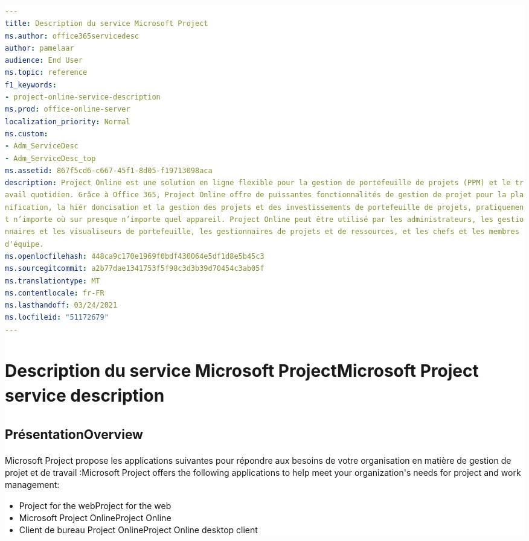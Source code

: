 ```yaml
---
title: Description du service Microsoft Project
ms.author: office365servicedesc
author: pamelaar
audience: End User
ms.topic: reference
f1_keywords:
- project-online-service-description
ms.prod: office-online-server
localization_priority: Normal
ms.custom:
- Adm_ServiceDesc
- Adm_ServiceDesc_top
ms.assetid: 867f5cd6-c667-45f1-8d05-f19713098aca
description: Project Online est une solution en ligne flexible pour la gestion de portefeuille de projets (PPM) et le travail quotidien. Grâce à Office 365, Project Online offre de puissantes fonctionnalités de gestion de projet pour la planification, la hiér doncisation et la gestion des projets et des investissements de portefeuille de projets, pratiquement n’importe où sur presque n’importe quel appareil. Project Online peut être utilisé par les administrateurs, les gestionnaires et les visualiseurs de portefeuille, les gestionnaires de projets et de ressources, et les chefs et les membres d'équipe.
ms.openlocfilehash: 448ca9c170e1969f0bdf430064e5df1d8e5b45c3
ms.sourcegitcommit: a2b77dae1341753f5f98c3d3b39d70454c3ab05f
ms.translationtype: MT
ms.contentlocale: fr-FR
ms.lasthandoff: 03/24/2021
ms.locfileid: "51172679"
---
```

# <a name="microsoft-project-service-description"></a><span data-ttu-id="d3b9c-105">Description du service Microsoft Project</span><span class="sxs-lookup"><span data-stu-id="d3b9c-105">Microsoft Project service description</span></span>

## <a name="overview"></a><span data-ttu-id="d3b9c-106">Présentation</span><span class="sxs-lookup"><span data-stu-id="d3b9c-106">Overview</span></span>

<span data-ttu-id="d3b9c-107">Microsoft Project propose les applications suivantes pour répondre aux besoins de votre organisation en matière de gestion de projet et de travail :</span><span class="sxs-lookup"><span data-stu-id="d3b9c-107">Microsoft Project offers the following applications to help meet your organization's needs for project and work management:</span></span>

- <span data-ttu-id="d3b9c-108">Project for the web</span><span class="sxs-lookup"><span data-stu-id="d3b9c-108">Project for the web</span></span>
- <span data-ttu-id="d3b9c-109">Microsoft Project Online</span><span class="sxs-lookup"><span data-stu-id="d3b9c-109">Project Online</span></span> 
- <span data-ttu-id="d3b9c-110">Client de bureau Project Online</span><span class="sxs-lookup"><span data-stu-id="d3b9c-110">Project Online desktop client</span></span>
